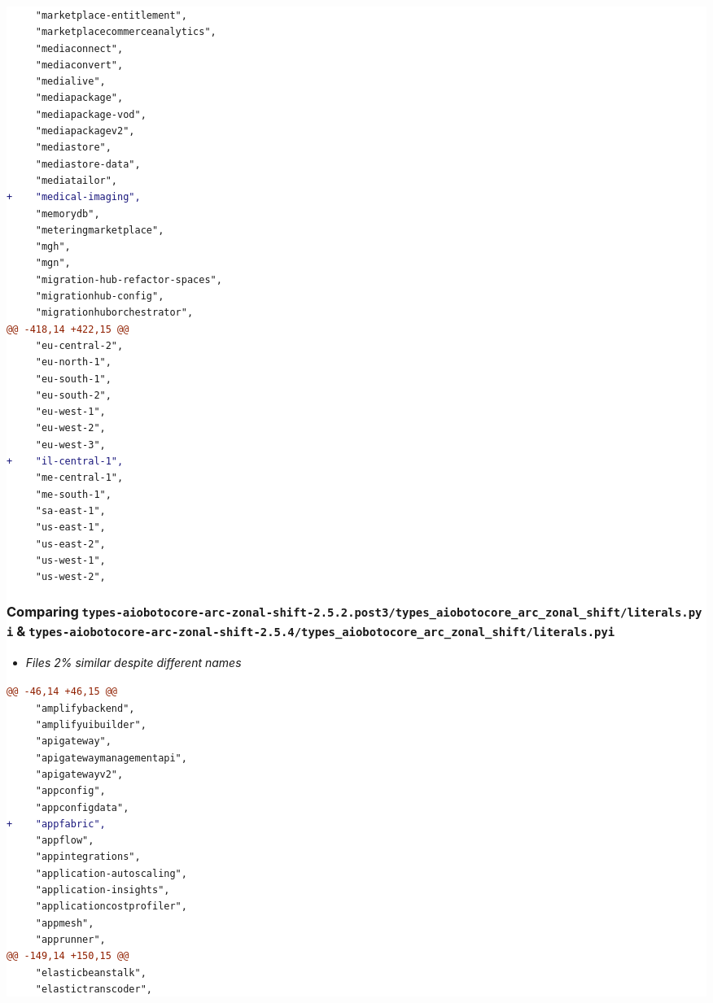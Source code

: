 ```diff
     "marketplace-entitlement",
     "marketplacecommerceanalytics",
     "mediaconnect",
     "mediaconvert",
     "medialive",
     "mediapackage",
     "mediapackage-vod",
     "mediapackagev2",
     "mediastore",
     "mediastore-data",
     "mediatailor",
+    "medical-imaging",
     "memorydb",
     "meteringmarketplace",
     "mgh",
     "mgn",
     "migration-hub-refactor-spaces",
     "migrationhub-config",
     "migrationhuborchestrator",
@@ -418,14 +422,15 @@
     "eu-central-2",
     "eu-north-1",
     "eu-south-1",
     "eu-south-2",
     "eu-west-1",
     "eu-west-2",
     "eu-west-3",
+    "il-central-1",
     "me-central-1",
     "me-south-1",
     "sa-east-1",
     "us-east-1",
     "us-east-2",
     "us-west-1",
     "us-west-2",
```

### Comparing `types-aiobotocore-arc-zonal-shift-2.5.2.post3/types_aiobotocore_arc_zonal_shift/literals.pyi` & `types-aiobotocore-arc-zonal-shift-2.5.4/types_aiobotocore_arc_zonal_shift/literals.pyi`

 * *Files 2% similar despite different names*

```diff
@@ -46,14 +46,15 @@
     "amplifybackend",
     "amplifyuibuilder",
     "apigateway",
     "apigatewaymanagementapi",
     "apigatewayv2",
     "appconfig",
     "appconfigdata",
+    "appfabric",
     "appflow",
     "appintegrations",
     "application-autoscaling",
     "application-insights",
     "applicationcostprofiler",
     "appmesh",
     "apprunner",
@@ -149,14 +150,15 @@
     "elasticbeanstalk",
     "elastictranscoder",
```